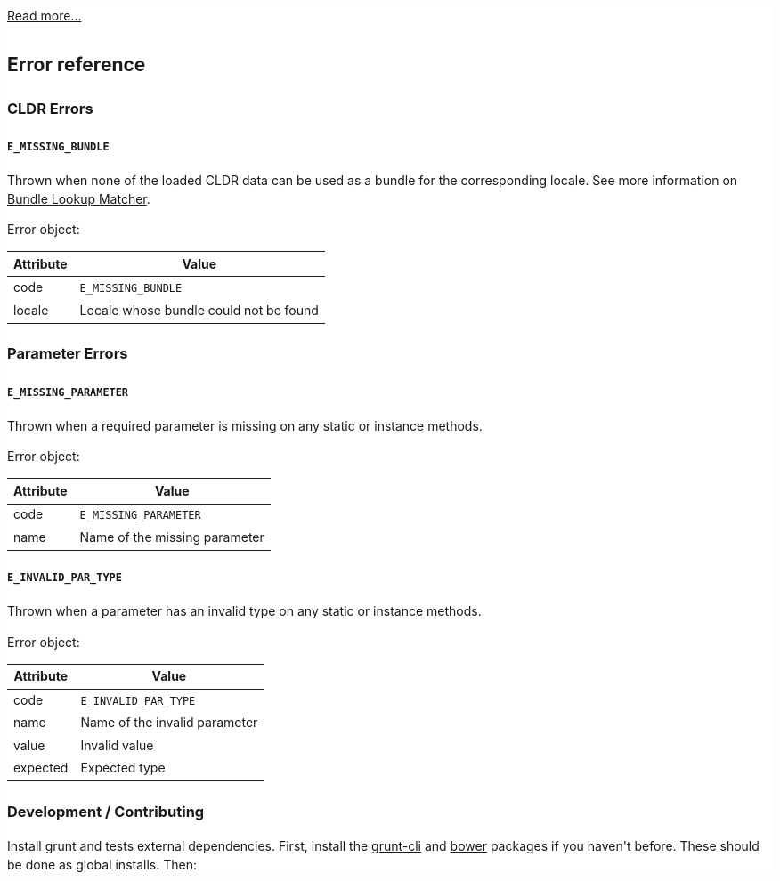  [Read more...](doc/api/unresolved/get.md)

## Error reference

### CLDR Errors

#### `E_MISSING_BUNDLE`

Thrown when none of the loaded CLDR data can be used as a bundle for the corresponding locale. See more information on [Bundle Lookup Matcher][].

Error object:

| Attribute | Value |
| --- | --- |
| code | `E_MISSING_BUNDLE` |
| locale | Locale whose bundle could not be found |

### Parameter Errors

#### `E_MISSING_PARAMETER`

Thrown when a required parameter is missing on any static or instance methods.

Error object:

| Attribute | Value |
| --- | --- |
| code | `E_MISSING_PARAMETER` |
| name | Name of the missing parameter |

#### `E_INVALID_PAR_TYPE`

Thrown when a parameter has an invalid type on any static or instance methods.

Error object:

| Attribute | Value |
| --- | --- |
| code | `E_INVALID_PAR_TYPE` |
| name | Name of the invalid parameter |
| value | Invalid value |
| expected | Expected type |


### Development / Contributing

Install grunt and tests external dependencies. First, install the [grunt-cli](http://gruntjs.com/getting-started#installing-the-cli) and [bower](http://bower.io/) packages if you haven't before. These should be done as global installs. Then:


[json-packaging proposal]: http://cldr.unicode.org/development/development-process/design-proposals/json-packaging
[detailed instructions]: https://github.com/rxaviers/cldr-data-bower
[Bundle Lookup Matcher]: ./doc/bundle_lookup_matcher.md